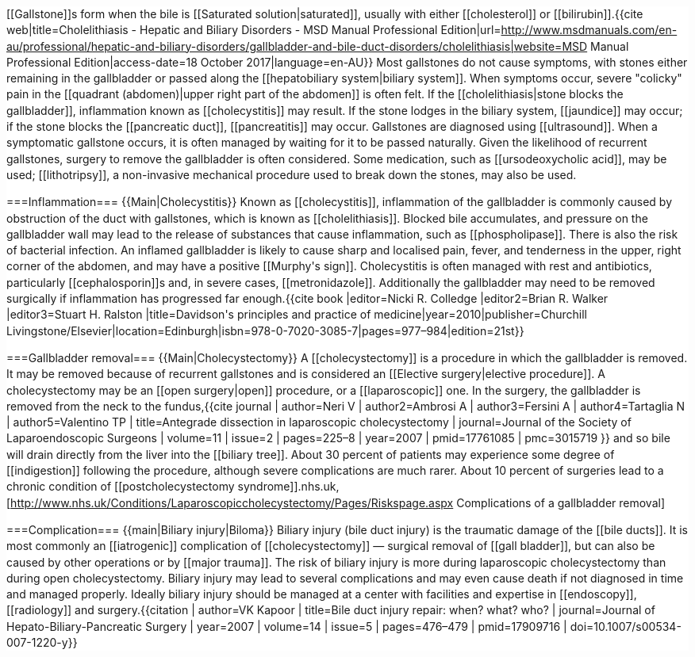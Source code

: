 [[Gallstone]]s form when the bile is [[Saturated solution|saturated]], usually with either [[cholesterol]] or [[bilirubin]].<ref name="MSDGallstones">{{cite web|title=Cholelithiasis - Hepatic and Biliary Disorders - MSD Manual Professional Edition|url=http://www.msdmanuals.com/en-au/professional/hepatic-and-biliary-disorders/gallbladder-and-bile-duct-disorders/cholelithiasis|website=MSD Manual Professional Edition|access-date=18 October 2017|language=en-AU}}</ref> Most gallstones do not cause symptoms, with stones either remaining in the gallbladder or passed along the [[hepatobiliary system|biliary system]].<ref name=DAVIDSONS2010 /> When symptoms occur, severe "colicky" pain in the [[quadrant (abdomen)|upper right part of the abdomen]] is often felt.<ref name="MSDGallstones" /> If the [[cholelithiasis|stone blocks the gallbladder]], inflammation known as [[cholecystitis]] may result. If the stone lodges in the biliary system, [[jaundice]] may occur; if the stone blocks the [[pancreatic duct]], [[pancreatitis]] may occur.<ref name=DAVIDSONS2010 /> Gallstones are diagnosed using [[ultrasound]].<ref name="MSDGallstones" /> When a symptomatic gallstone occurs, it is often managed by waiting for it to be passed naturally.<ref name=DAVIDSONS2010 /> Given the likelihood of recurrent gallstones, surgery to remove the gallbladder is often considered.<ref name=DAVIDSONS2010 /> Some medication, such as [[ursodeoxycholic acid]], may be used; [[lithotripsy]], a non-invasive mechanical procedure used to break down the stones, may also be used.<ref name=DAVIDSONS2010 />

===Inflammation===
{{Main|Cholecystitis}}
Known as [[cholecystitis]], inflammation of the gallbladder is commonly caused by obstruction of the duct with gallstones, which is known as [[cholelithiasis]]. Blocked bile accumulates, and pressure on the gallbladder wall may lead to the release of substances that cause inflammation, such as [[phospholipase]]. There is also the risk of bacterial infection. An inflamed gallbladder is likely to cause sharp and localised pain, fever, and tenderness in the upper, right corner of the abdomen, and may have a positive [[Murphy's sign]]. Cholecystitis is often managed with rest and antibiotics, particularly [[cephalosporin]]s and, in severe cases, [[metronidazole]]. Additionally the gallbladder may need to be removed surgically if inflammation has progressed far enough.<ref name=DAVIDSONS2010>{{cite book |editor=Nicki R. Colledge |editor2=Brian R. Walker |editor3=Stuart H. Ralston |title=Davidson's principles and practice of medicine|year=2010|publisher=Churchill Livingstone/Elsevier|location=Edinburgh|isbn=978-0-7020-3085-7|pages=977–984|edition=21st}}</ref>

===Gallbladder removal===
{{Main|Cholecystectomy}}
A [[cholecystectomy]] is a procedure in which the gallbladder is removed. It may be removed because of recurrent gallstones and is considered an [[Elective surgery|elective procedure]]. A cholecystectomy may be an [[open surgery|open]] procedure, or a [[laparoscopic]] one. In the surgery, the gallbladder is removed from the neck to the fundus,<ref name="pmid17761085">{{cite journal | author=Neri V | author2=Ambrosi A | author3=Fersini A | author4=Tartaglia N | author5=Valentino TP | title=Antegrade dissection in laparoscopic cholecystectomy | journal=Journal of the Society of Laparoendoscopic Surgeons | volume=11 | issue=2 | pages=225–8 | year=2007 | pmid=17761085 | pmc=3015719 }}</ref> and so bile will drain directly from the liver into the [[biliary tree]]. About 30 percent of patients may experience some degree of [[indigestion]] following the procedure, although severe complications are much rarer.<ref name=DAVIDSONS2010 /> About 10 percent of surgeries lead to a chronic condition of [[postcholecystectomy syndrome]].<ref>nhs.uk, [http://www.nhs.uk/Conditions/Laparoscopiccholecystectomy/Pages/Riskspage.aspx Complications of a gallbladder removal]</ref>

===Complication===
{{main|Biliary injury|Biloma}}
Biliary injury (bile duct injury) is the traumatic damage of the [[bile ducts]]. It is most commonly an [[iatrogenic]] complication of [[cholecystectomy]] — surgical removal of [[gall bladder]], but can also be caused by other operations or by [[major trauma]]. The risk of biliary injury is more during laparoscopic cholecystectomy than during open cholecystectomy. Biliary injury may lead to several complications and may even cause death if not diagnosed in time and managed properly. Ideally biliary injury should be managed at a center with facilities and expertise in [[endoscopy]], [[radiology]] and surgery.<ref>{{citation | author=VK Kapoor | title=Bile duct injury repair: when? what? who? | journal=Journal of Hepato-Biliary-Pancreatic Surgery | year=2007 | volume=14 | issue=5 | pages=476–479 | pmid=17909716 | doi=10.1007/s00534-007-1220-y}}</ref>
